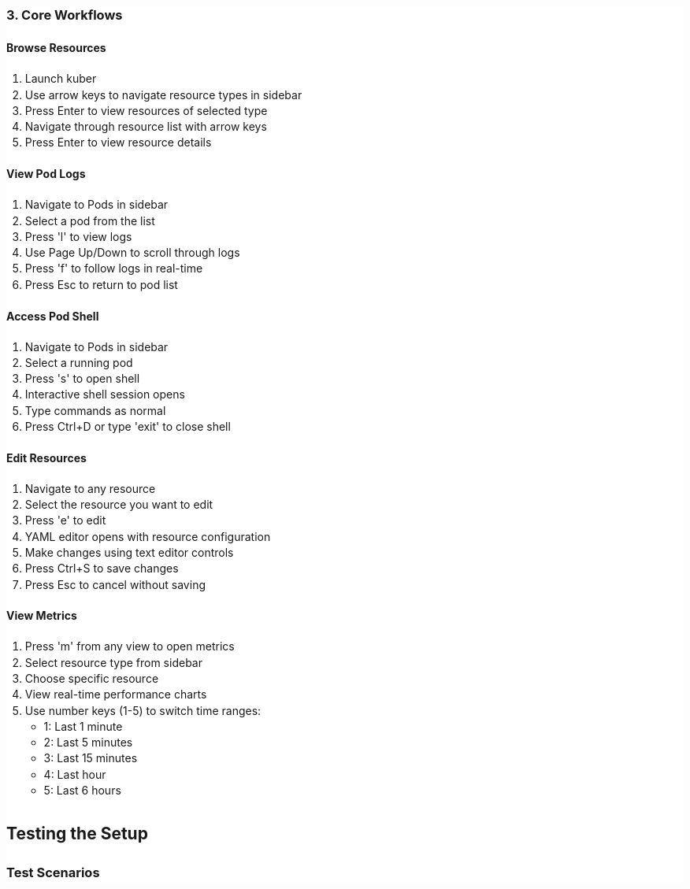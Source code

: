 ### 3. Core Workflows

#### Browse Resources
1. Launch kuber
2. Use arrow keys to navigate resource types in sidebar
3. Press Enter to view resources of selected type
4. Navigate through resource list with arrow keys
5. Press Enter to view resource details

#### View Pod Logs
1. Navigate to Pods in sidebar
2. Select a pod from the list
3. Press 'l' to view logs
4. Use Page Up/Down to scroll through logs
5. Press 'f' to follow logs in real-time
6. Press Esc to return to pod list

#### Access Pod Shell
1. Navigate to Pods in sidebar
2. Select a running pod
3. Press 's' to open shell
4. Interactive shell session opens
5. Type commands as normal
6. Press Ctrl+D or type 'exit' to close shell

#### Edit Resources
1. Navigate to any resource
2. Select the resource you want to edit
3. Press 'e' to edit
4. YAML editor opens with resource configuration
5. Make changes using text editor controls
6. Press Ctrl+S to save changes
7. Press Esc to cancel without saving

#### View Metrics
1. Press 'm' from any view to open metrics
2. Select resource type from sidebar
3. Choose specific resource
4. View real-time performance charts
5. Use number keys (1-5) to switch time ranges:
   - 1: Last 1 minute
   - 2: Last 5 minutes  
   - 3: Last 15 minutes
   - 4: Last hour
   - 5: Last 6 hours

## Testing the Setup

### Test Scenarios
